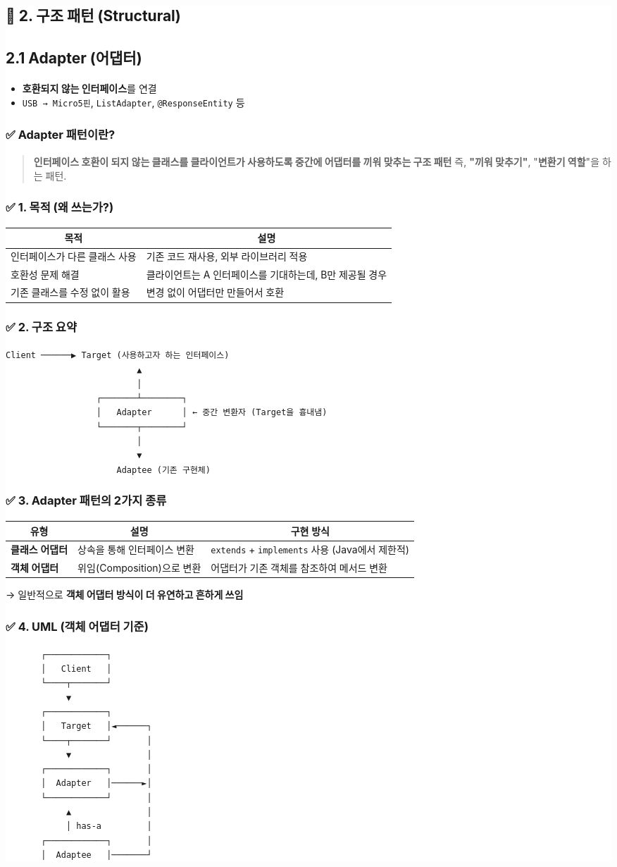 ## 🧱 2. **구조 패턴 (Structural)**

## 2.1 Adapter (어댑터)

- **호환되지 않는 인터페이스**를 연결
- `USB → Micro5핀`, `ListAdapter`, `@ResponseEntity` 등

### ✅ Adapter 패턴이란?

> **인터페이스 호환이 되지 않는 클래스를 클라이언트가 사용하도록 중간에 어댑터를 끼워 맞추는 구조 패턴**
>  즉, **"끼워 맞추기"**, "**변환기 역할**"을 하는 패턴.

### ✅ 1. 목적 (왜 쓰는가?)

| 목적                          | 설명                                                    |
| ----------------------------- | ------------------------------------------------------- |
| 인터페이스가 다른 클래스 사용 | 기존 코드 재사용, 외부 라이브러리 적용                  |
| 호환성 문제 해결              | 클라이언트는 A 인터페이스를 기대하는데, B만 제공될 경우 |
| 기존 클래스를 수정 없이 활용  | 변경 없이 어댑터만 만들어서 호환                        |

### ✅ 2. 구조 요약

```
Client ──────▶ Target (사용하고자 하는 인터페이스)
                          ▲
                          │
                  ┌───────┴────────┐
                  │   Adapter      │ ← 중간 변환자 (Target을 흉내냄)
                  └───────┬────────┘
                          │
                          ▼
                      Adaptee (기존 구현체)
```

### ✅ 3. Adapter 패턴의 2가지 종류

| 유형              | 설명                        | 구현 방식                                       |
| ----------------- | --------------------------- | ----------------------------------------------- |
| **클래스 어댑터** | 상속을 통해 인터페이스 변환 | `extends` + `implements` 사용 (Java에서 제한적) |
| **객체 어댑터**   | 위임(Composition)으로 변환  | 어댑터가 기존 객체를 참조하여 메서드 변환       |

→ 일반적으로 **객체 어댑터 방식이 더 유연하고 흔하게 쓰임**

### ✅ 4. UML (객체 어댑터 기준)

```
       ┌────────────┐
       │   Client   │
       └────┬───────┘
            ▼
       ┌────────────┐
       │   Target   │◄──────┐
       └────┬───────┘       │
            ▼               │
       ┌────────────┐       │
       │  Adapter   │──────►│
       └────────────┘       │
            ▲               │
            │ has-a         │
       ┌────────────┐       │
       │  Adaptee   │───────┘
```